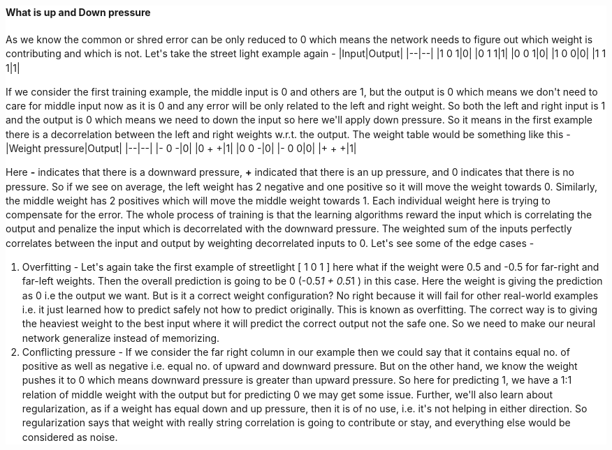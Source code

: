 #### What is up and Down pressure
As we know the common or shred error can be only reduced to 0 which means the network needs to figure out which weight is contributing and which is not. Let's take the street light example again -
|Input|Output|
|--|--|
|1 0 1|0|
|0 1 1|1|
|0 0 1|0|
|1 0 0|0|
|1 1 1|1|

If we consider the first training example, the middle input is 0 and others are 1, but the output is 0 which means we don't need to care for middle input now as it is 0 and any error will be only related to the left and right weight. So both the left and right input is 1 and the output is 0 which means we need to down the input so here we'll apply down pressure. So it means in the first example there is a decorrelation between the left and right weights w.r.t. the output. The weight table would be something like this -
|Weight pressure|Output|
|--|--|
|- 0 -|0|
|0 + +|1|
|0 0 -|0|
|- 0 0|0|
|+ + +|1|

Here **-** indicates that there is a downward pressure, **+** indicated that there is an up pressure, and 0 indicates that there is no pressure. So if we see on average, the left weight has 2 negative and one positive so it will move the weight towards 0. Similarly, the middle weight has 2 positives which will move the middle weight towards 1. Each individual weight here is trying to compensate for the error. The whole process of training is that the learning algorithms reward the input which is correlating the output and penalize the input which is decorrelated with the downward pressure. The weighted sum of the inputs perfectly correlates between the input and output by weighting decorrelated inputs to 0. Let's see some of the edge cases - 

1. Overfitting - Let's again take the first example of streetlight [ 1 0 1 ] here what if the weight were 0.5 and -0.5 for far-right and far-left weights. Then the overall prediction is going to be 0 (-0.5*1 + 0.5*1 ) in this case. Here the weight is giving the prediction as 0 i.e the output we want. But is it a correct weight configuration? No right because it will fail for other real-world examples i.e. it just learned how to predict safely not how to predict originally. This is known as overfitting. The correct way is to giving the heaviest weight to the best input where it will predict the correct output not the safe one. So we need to make our neural network generalize instead of memorizing.  
2. Conflicting pressure - If we consider the far right column in our example then we could say that it contains equal no. of positive as well as negative i.e. equal no. of upward and downward pressure. But on the other hand, we know the weight pushes it to 0 which means downward pressure is greater than upward pressure. So here for predicting 1, we have a 1:1 relation of middle weight with the output but for predicting 0 we may get some issue. Further, we'll also learn about regularization, as if a weight has equal down and up pressure, then it is of no use, i.e. it's not helping in either direction. So regularization says that weight with really string correlation is going to contribute or stay, and everything else would be considered as noise. 
